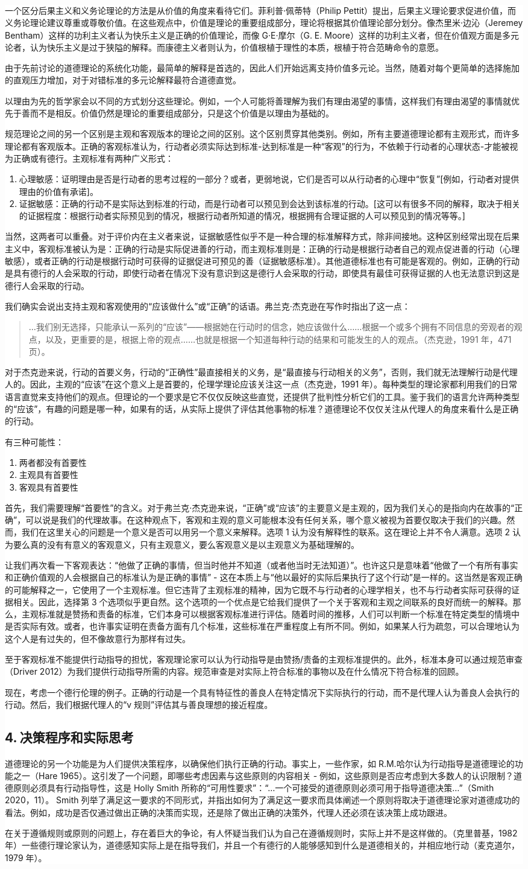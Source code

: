 一个区分后果主义和义务论理论的方法是从价值的角度来看待它们。菲利普·佩蒂特（Philip Pettit）提出，后果主义理论要求促进价值，而义务论理论建议尊重或尊敬价值。在这些观点中，价值是理论的重要组成部分，理论将根据其价值理论部分划分。像杰里米·边沁（Jeremey Bentham）这样的功利主义者认为快乐主义是正确的价值理论，而像 G·E·摩尔（G. E. Moore）这样的功利主义者，但在价值观方面是多元论者，认为快乐主义是过于狭隘的解释。而康德主义者则认为，价值根植于理性的本质，根植于符合范畴命令的意愿。

由于先前讨论的道德理论的系统化功能，最简单的解释是首选的，因此人们开始远离支持价值多元论。当然，随着对每个更简单的选择施加的直观压力增加，对于对错标准的多元论解释最符合道德直觉。

以理由为先的哲学家会以不同的方式划分这些理论。例如，一个人可能将善理解为我们有理由渴望的事情，这样我们有理由渴望的事情就优先于善而不是相反。价值仍然是理论的重要组成部分，只是这个价值是以理由为基础的。

规范理论之间的另一个区别是主观和客观版本的理论之间的区别。这个区别贯穿其他类别。例如，所有主要道德理论都有主观形式，而许多理论都有客观版本。正确的客观标准认为，行动者必须实际达到标准-达到标准是一种“客观”的行为，不依赖于行动者的心理状态-才能被视为正确或有德行。主观标准有两种广义形式：

1. 心理敏感：证明理由是否是行动者的思考过程的一部分？或者，更弱地说，它们是否可以从行动者的心理中“恢复”\[例如，行动者对提供理由的价值有承诺]。
2. 证据敏感：正确的行动不是实际达到标准的行动，而是行动者可以预见到会达到该标准的行动。\[这可以有很多不同的解释，取决于相关的证据程度：根据行动者实际预见到的情况，根据行动者所知道的情况，根据拥有合理证据的人可以预见到的情况等等。]

当然，这两者可以重叠。对于评价内在主义者来说，证据敏感性似乎不是一种合理的标准解释方式，除非间接地。这种区别经常出现在后果主义中，客观标准被认为是：正确的行动是实际促进善的行动，而主观标准则是：正确的行动是根据行动者自己的观点促进善的行动（心理敏感），或者正确的行动是根据行动时可获得的证据促进可预见的善（证据敏感标准）。其他道德标准也有可能是客观的。例如，正确的行动是具有德行的人会采取的行动，即使行动者在情况下没有意识到这是德行人会采取的行动，即使具有最佳可获得证据的人也无法意识到这是德行人会采取的行动。

我们确实会说出支持主观和客观使用的“应该做什么”或“正确”的话语。弗兰克·杰克逊在写作时指出了这一点：

> …我们别无选择，只能承认一系列的“应该”——根据她在行动时的信念，她应该做什么……根据一个或多个拥有不同信息的旁观者的观点，以及，更重要的是，根据上帝的观点……也就是根据一个知道每种行动的结果和可能发生的人的观点。（杰克逊，1991 年，471 页）。

对于杰克逊来说，行动的首要义务，行动的“正确性”最直接相关的义务，是“最直接与行动相关的义务”，否则，我们就无法理解行动是代理人的。因此，主观的“应该”在这个意义上是首要的，伦理学理论应该关注这一点（杰克逊，1991 年）。每种类型的理论家都利用我们的日常语言直觉来支持他们的观点。但理论的一个要求是它不仅仅反映这些直觉，还提供了批判性分析它们的工具。鉴于我们的语言允许两种类型的“应该”，有趣的问题是哪一种，如果有的话，从实际上提供了评估其他事物的标准？道德理论不仅仅关注从代理人的角度来看什么是正确的行动。

有三种可能性：

1. 两者都没有首要性
2. 主观具有首要性
3. 客观具有首要性

首先，我们需要理解“首要性”的含义。对于弗兰克·杰克逊来说，“正确”或“应该”的主要意义是主观的，因为我们关心的是指向内在故事的“正确”，可以说是我们的代理故事。在这种观点下，客观和主观的意义可能根本没有任何关系，哪个意义被视为首要仅取决于我们的兴趣。然而，我们在这里关心的问题是一个意义是否可以用另一个意义来解释。选项 1 认为没有解释性的联系。这在理论上并不令人满意。选项 2 认为要么真的没有有意义的客观意义，只有主观意义，要么客观意义是以主观意义为基础理解的。

让我们再次看一下客观表达：“他做了正确的事情，但当时他并不知道（或者他当时无法知道）”。也许这只是意味着“他做了一个有所有事实和正确价值观的人会根据自己的标准认为是正确的事情” - 这在本质上与“他以最好的实际后果执行了这个行动”是一样的。这当然是客观正确的可能解释之一，它使用了一个主观标准。但它违背了主观标准的精神，因为它既不与行动者的心理学相关，也不与行动者实际可获得的证据相关。因此，选择第 3 个选项似乎更自然。这个选项的一个优点是它给我们提供了一个关于客观和主观之间联系的良好而统一的解释。那么，主观标准就是赞扬和责备的标准，它们本身可以根据客观标准进行评估。随着时间的推移，人们可以判断一个标准在特定类型的情境中是否实际有效。或者，也许事实证明在责备方面有几个标准，这些标准在严重程度上有所不同。例如，如果某人行为疏忽，可以合理地认为这个人是有过失的，但不像故意行为那样有过失。

至于客观标准不能提供行动指导的担忧，客观理论家可以认为行动指导是由赞扬/责备的主观标准提供的。此外，标准本身可以通过规范审查（Driver 2012）为我们提供行动指导所需的内容。规范审查是对实际上符合标准的事物以及在什么情况下符合标准的回顾。

现在，考虑一个德行伦理的例子。正确的行动是一个具有特征性的善良人在特定情况下实际执行的行动，而不是代理人认为善良人会执行的行动。然后，我们根据代理人的“v 规则”评估其与善良理想的接近程度。

## 4. 决策程序和实际思考

道德理论的另一个功能是为人们提供决策程序，以确保他们执行正确的行动。事实上，一些作家，如 R.M.哈尔认为行动指导是道德理论的功能之一（Hare 1965）。这引发了一个问题，即哪些考虑因素与这些原则的内容相关 - 例如，这些原则是否应考虑到大多数人的认识限制？道德原则必须具有行动指导性，这是 Holly Smith 所称的“可用性要求”：“…一个可接受的道德原则必须可用于指导道德决策…”（Smith 2020，11）。 Smith 列举了满足这一要求的不同形式，并指出如何为了满足这一要求而具体阐述一个原则将取决于道德理论家对道德成功的看法。例如，成功是否仅通过做出正确的决策而实现，还是除了做出正确的决策外，代理人还必须在该决策上成功跟进。

在关于遵循规则或原则的问题上，存在着巨大的争论，有人怀疑当我们认为自己在遵循规则时，实际上并不是这样做的。（克里普基，1982 年）一些德行理论家认为，道德感知实际上是在指导我们，并且一个有德行的人能够感知到什么是道德相关的，并相应地行动（麦克道尔，1979 年）。

